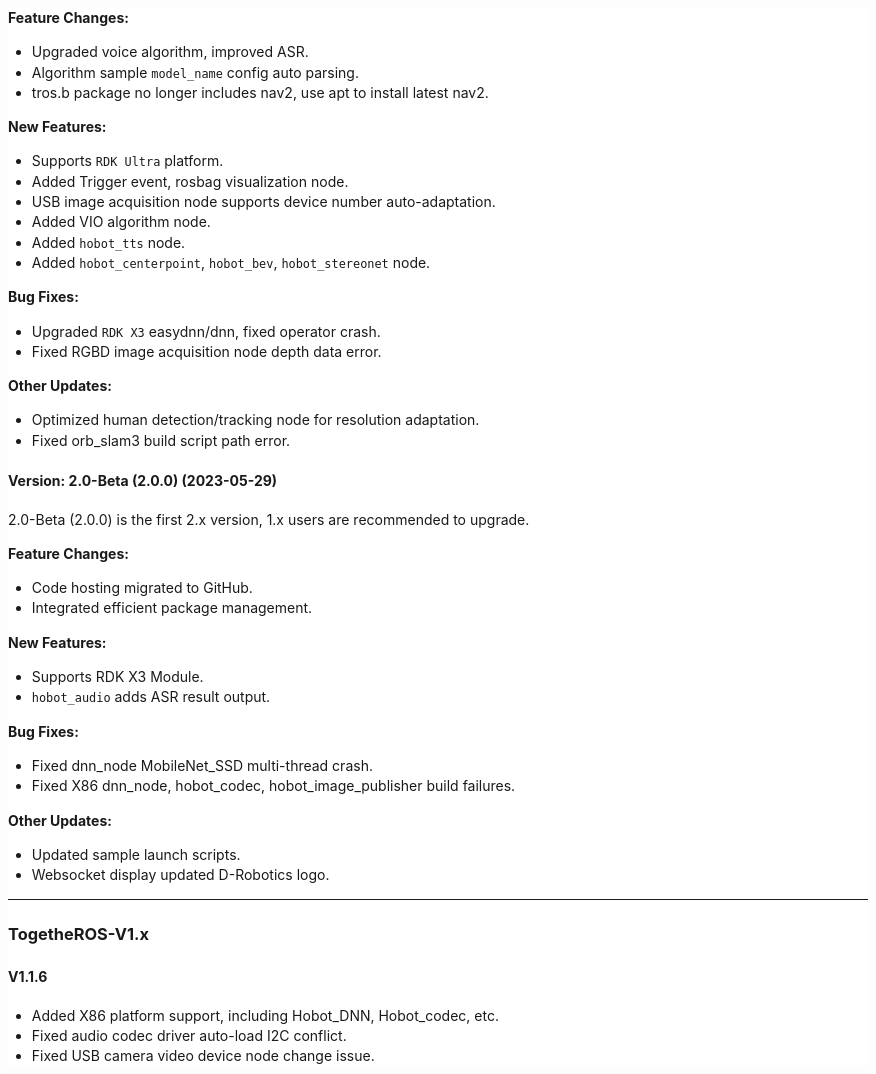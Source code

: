 **Feature Changes:**

- Upgraded voice algorithm, improved ASR.
- Algorithm sample `model_name` config auto parsing.
- tros.b package no longer includes nav2, use apt to install latest nav2.

**New Features:**

- Supports `RDK Ultra` platform.
- Added Trigger event, rosbag visualization node.
- USB image acquisition node supports device number auto-adaptation.
- Added VIO algorithm node.
- Added `hobot_tts` node.
- Added `hobot_centerpoint`, `hobot_bev`, `hobot_stereonet` node.

**Bug Fixes:**

- Upgraded `RDK X3` easydnn/dnn, fixed operator crash.
- Fixed RGBD image acquisition node depth data error.

**Other Updates:**

- Optimized human detection/tracking node for resolution adaptation.
- Fixed orb_slam3 build script path error.

#### Version: 2.0-Beta (2.0.0) (2023-05-29)

2.0-Beta (2.0.0) is the first 2.x version, 1.x users are recommended to upgrade.

**Feature Changes:**

- Code hosting migrated to GitHub.
- Integrated efficient package management.

**New Features:**

- Supports RDK X3 Module.
- `hobot_audio` adds ASR result output.

**Bug Fixes:**

- Fixed dnn_node MobileNet_SSD multi-thread crash.
- Fixed X86 dnn_node, hobot_codec, hobot_image_publisher build failures.

**Other Updates:**

- Updated sample launch scripts.
- Websocket display updated D-Robotics logo.

---

### TogetheROS-V1.x

#### V1.1.6

- Added X86 platform support, including Hobot_DNN, Hobot_codec, etc.
- Fixed audio codec driver auto-load I2C conflict.
- Fixed USB camera video device node change issue.

